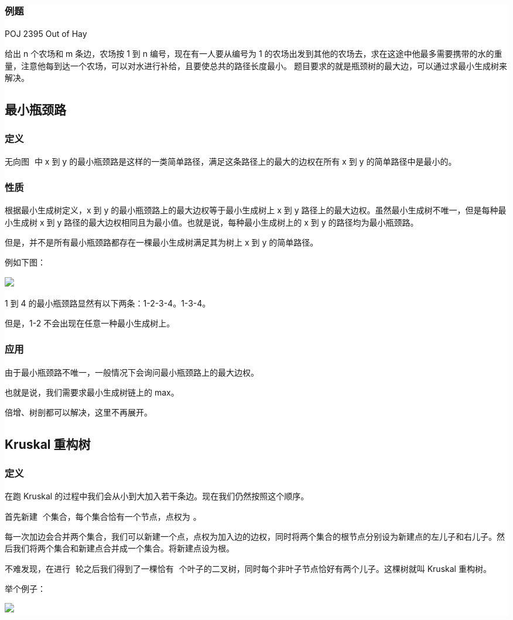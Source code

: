 ### 例题[](#例题 "Permanent link")

POJ 2395 Out of Hay

给出 n 个农场和 m 条边，农场按 1 到 n 编号，现在有一人要从编号为 1 的农场出发到其他的农场去，求在这途中他最多需要携带的水的重量，注意他每到达一个农场，可以对水进行补给，且要使总共的路径长度最小。 题目要求的就是瓶颈树的最大边，可以通过求最小生成树来解决。

最小瓶颈路[](#最小瓶颈路 "Permanent link")
--------------------------------

### 定义[](#定义_4 "Permanent link")

无向图 ![](data:image/gif;base64,R0lGODlhAQABAIAAAAAAAP///yH5BAEAAAAALAAAAAABAAEAAAIBRAA7) 中 x 到 y 的最小瓶颈路是这样的一类简单路径，满足这条路径上的最大的边权在所有 x 到 y 的简单路径中是最小的。

### 性质[](#性质_1 "Permanent link")

根据最小生成树定义，x 到 y 的最小瓶颈路上的最大边权等于最小生成树上 x 到 y 路径上的最大边权。虽然最小生成树不唯一，但是每种最小生成树 x 到 y 路径的最大边权相同且为最小值。也就是说，每种最小生成树上的 x 到 y 的路径均为最小瓶颈路。

但是，并不是所有最小瓶颈路都存在一棵最小生成树满足其为树上 x 到 y 的简单路径。

例如下图：

![](https://oi-wiki.org/graph/images/mst5.png)

1 到 4 的最小瓶颈路显然有以下两条：1-2-3-4。1-3-4。

但是，1-2 不会出现在任意一种最小生成树上。

### 应用[](#应用 "Permanent link")

由于最小瓶颈路不唯一，一般情况下会询问最小瓶颈路上的最大边权。

也就是说，我们需要求最小生成树链上的 max。

倍增、树剖都可以解决，这里不再展开。

Kruskal 重构树[](#kruskal-重构树 "Permanent link")
--------------------------------------------

### 定义[](#定义_5 "Permanent link")

在跑 Kruskal 的过程中我们会从小到大加入若干条边。现在我们仍然按照这个顺序。

首先新建 ![](data:image/gif;base64,R0lGODlhAQABAIAAAAAAAP///yH5BAEAAAAALAAAAAABAAEAAAIBRAA7) 个集合，每个集合恰有一个节点，点权为 ![](data:image/gif;base64,R0lGODlhAQABAIAAAAAAAP///yH5BAEAAAAALAAAAAABAAEAAAIBRAA7)。

每一次加边会合并两个集合，我们可以新建一个点，点权为加入边的边权，同时将两个集合的根节点分别设为新建点的左儿子和右儿子。然后我们将两个集合和新建点合并成一个集合。将新建点设为根。

不难发现，在进行 ![](data:image/gif;base64,R0lGODlhAQABAIAAAAAAAP///yH5BAEAAAAALAAAAAABAAEAAAIBRAA7) 轮之后我们得到了一棵恰有 ![](data:image/gif;base64,R0lGODlhAQABAIAAAAAAAP///yH5BAEAAAAALAAAAAABAAEAAAIBRAA7) 个叶子的二叉树，同时每个非叶子节点恰好有两个儿子。这棵树就叫 Kruskal 重构树。

举个例子：

![](https://oi-wiki.org/graph/images/mst5.png)
